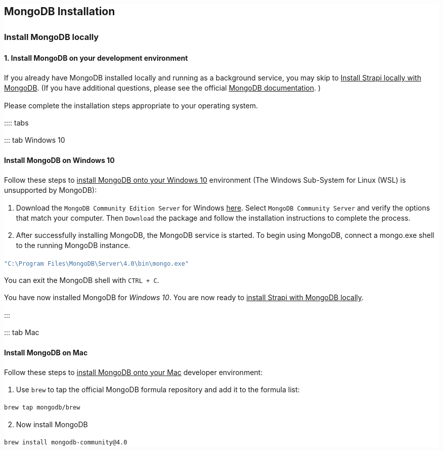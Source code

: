 ## MongoDB Installation

### Install MongoDB locally

#### 1. Install MongoDB on your development environment

If you already have MongoDB installed locally and running as a background service, you may skip to [Install Strapi locally with MongoDB](#install-strapi-locally-with-mongodb). (If you have additional questions, please see the official [MongoDB documentation](https://docs.mongodb.com/manual/installation/#tutorial-installation). )

Please complete the installation steps appropriate to your operating system.

:::: tabs

::: tab Windows 10

#### Install MongoDB on Windows 10

Follow these steps to [install MongoDB onto your Windows 10](https://docs.mongodb.com/manual/tutorial/install-mongodb-on-windows/) environment (The Windows Sub-System for Linux (WSL) is unsupported by MongoDB):

1. Download the `MongoDB Community Edition Server` for Windows [here](https://www.mongodb.com/download-center/community?jmp=docs). Select `MongoDB Community Server` and verify the options that match your computer. Then `Download` the package and follow the installation instructions to complete the process.

2. After successfully installing MongoDB, the MongoDB service is started. To begin using MongoDB, connect a mongo.exe shell to the running MongoDB instance.

```bash
"C:\Program Files\MongoDB\Server\4.0\bin\mongo.exe"
```

You can exit the MongoDB shell with `CTRL + C`.

You have now installed MongoDB for _Windows 10_. You are now ready to [install Strapi with MongoDB locally](#install-strapi-with-mongodb).

:::

::: tab Mac

#### Install MongoDB on Mac

Follow these steps to [install MongoDB onto your Mac](https://docs.mongodb.com/manual/tutorial/install-mongodb-on-os-x/) developer environment:

1. Use `brew` to tap the official MongoDB formula repository and add it to the formula list:

```bash
brew tap mongodb/brew
```

2. Now install MongoDB

```bash
brew install mongodb-community@4.0
```
